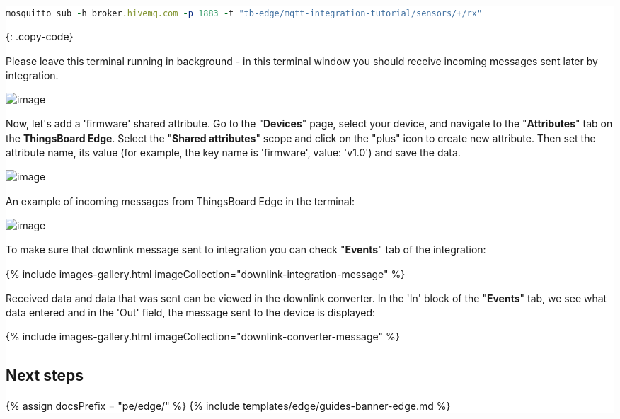 ```ruby
mosquitto_sub -h broker.hivemq.com -p 1883 -t "tb-edge/mqtt-integration-tutorial/sensors/+/rx"
```
{: .copy-code}

Please leave this terminal running in background - in this terminal window you should receive incoming messages sent later by integration.

![image](/images/pe/edge/integrations/mqtt/terminal-running-in-background.png)

Now, let's add a 'firmware' shared attribute. Go to the "**Devices**" page, select your device, and navigate to the "**Attributes**" tab on the **ThingsBoard Edge**. Select the "**Shared attributes**" scope and click on the "plus" icon to create new attribute. Then set the attribute name, its value (for example, the key name is 'firmware', value: 'v1.0') and save the data.

![image](/images/pe/edge/integrations/mqtt/add-mqtt-shared-attribute-1-edge.png)

An example of incoming messages from ThingsBoard Edge in the terminal:

![image](/images/pe/edge/integrations/mqtt/incoming-message-in-terminal.png)

To make sure that downlink message sent to integration you can check "**Events**" tab of the integration:

{% include images-gallery.html imageCollection="downlink-integration-message" %}

Received data and data that was sent can be viewed in the downlink converter. In the 'In' block of the "**Events**" tab, we see what data entered and in the 'Out' field, the message sent to the device is displayed:

{% include images-gallery.html imageCollection="downlink-converter-message" %}

## Next steps

{% assign docsPrefix = "pe/edge/" %}
{% include templates/edge/guides-banner-edge.md %}